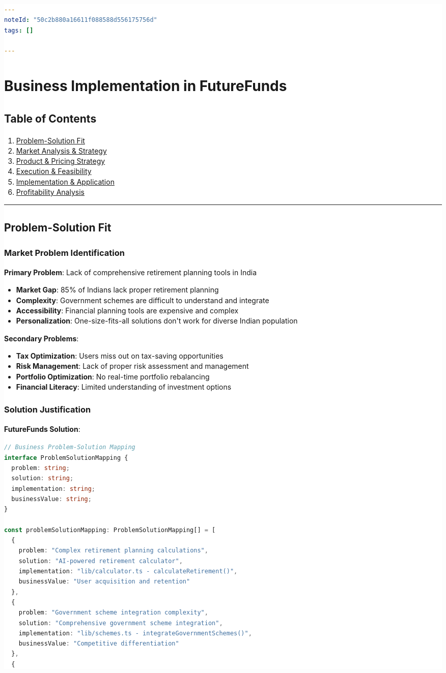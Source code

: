 ```yaml
---
noteId: "50c2b880a16611f088588d556175756d"
tags: []

---
```


# Business Implementation in FutureFunds

## Table of Contents
1. [Problem-Solution Fit](#problem-solution-fit)
2. [Market Analysis & Strategy](#market-analysis--strategy)
3. [Product & Pricing Strategy](#product--pricing-strategy)
4. [Execution & Feasibility](#execution--feasibility)
5. [Implementation & Application](#implementation--application)
6. [Profitability Analysis](#profitability-analysis)

---

## Problem-Solution Fit

### Market Problem Identification

**Primary Problem**: Lack of comprehensive retirement planning tools in India
- **Market Gap**: 85% of Indians lack proper retirement planning
- **Complexity**: Government schemes are difficult to understand and integrate
- **Accessibility**: Financial planning tools are expensive and complex
- **Personalization**: One-size-fits-all solutions don't work for diverse Indian population

**Secondary Problems**:
- **Tax Optimization**: Users miss out on tax-saving opportunities
- **Risk Management**: Lack of proper risk assessment and management
- **Portfolio Optimization**: No real-time portfolio rebalancing
- **Financial Literacy**: Limited understanding of investment options

### Solution Justification

**FutureFunds Solution**:
```typescript
// Business Problem-Solution Mapping
interface ProblemSolutionMapping {
  problem: string;
  solution: string;
  implementation: string;
  businessValue: string;
}

const problemSolutionMapping: ProblemSolutionMapping[] = [
  {
    problem: "Complex retirement planning calculations",
    solution: "AI-powered retirement calculator",
    implementation: "lib/calculator.ts - calculateRetirement()",
    businessValue: "User acquisition and retention"
  },
  {
    problem: "Government scheme integration complexity",
    solution: "Comprehensive government scheme integration",
    implementation: "lib/schemes.ts - integrateGovernmentSchemes()",
    businessValue: "Competitive differentiation"
  },
  {
```